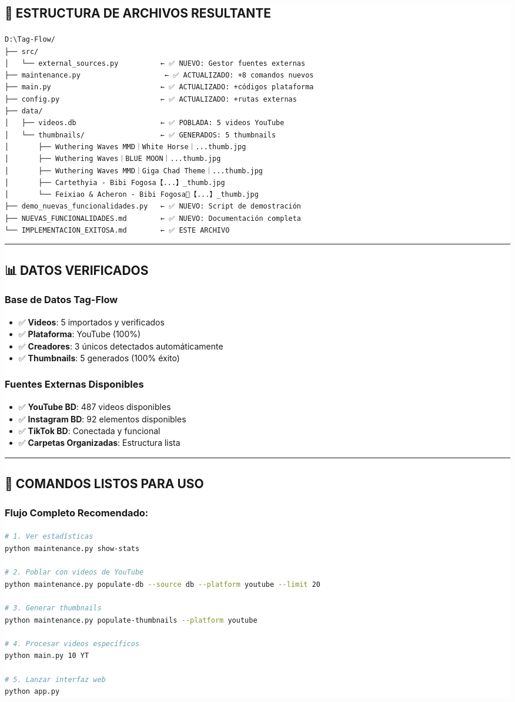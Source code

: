 
## 📁 ESTRUCTURA DE ARCHIVOS RESULTANTE

```
D:\Tag-Flow/
├── src/
│   └── external_sources.py          ← ✅ NUEVO: Gestor fuentes externas
├── maintenance.py                    ← ✅ ACTUALIZADO: +8 comandos nuevos
├── main.py                          ← ✅ ACTUALIZADO: +códigos plataforma  
├── config.py                        ← ✅ ACTUALIZADO: +rutas externas
├── data/
│   ├── videos.db                    ← ✅ POBLADA: 5 videos YouTube
│   └── thumbnails/                  ← ✅ GENERADOS: 5 thumbnails
│       ├── Wuthering Waves MMD｜White Horse｜...thumb.jpg
│       ├── Wuthering Waves｜BLUE MOON｜...thumb.jpg
│       ├── Wuthering Waves MMD｜Giga Chad Theme｜...thumb.jpg
│       ├── Cartethyia - Bibi Fogosa【...】_thumb.jpg
│       └── Feixiao & Acheron - Bibi Fogosa🥵【...】_thumb.jpg
├── demo_nuevas_funcionalidades.py   ← ✅ NUEVO: Script de demostración
├── NUEVAS_FUNCIONALIDADES.md        ← ✅ NUEVO: Documentación completa
└── IMPLEMENTACION_EXITOSA.md        ← ✅ ESTE ARCHIVO
```

---

## 📊 DATOS VERIFICADOS

### **Base de Datos Tag-Flow**
- ✅ **Videos**: 5 importados y verificados
- ✅ **Plataforma**: YouTube (100%)
- ✅ **Creadores**: 3 únicos detectados automáticamente
- ✅ **Thumbnails**: 5 generados (100% éxito)

### **Fuentes Externas Disponibles**
- ✅ **YouTube BD**: 487 videos disponibles
- ✅ **Instagram BD**: 92 elementos disponibles  
- ✅ **TikTok BD**: Conectada y funcional
- ✅ **Carpetas Organizadas**: Estructura lista

---

## 🚀 COMANDOS LISTOS PARA USO

### **Flujo Completo Recomendado:**
```bash
# 1. Ver estadísticas
python maintenance.py show-stats

# 2. Poblar con videos de YouTube
python maintenance.py populate-db --source db --platform youtube --limit 20

# 3. Generar thumbnails
python maintenance.py populate-thumbnails --platform youtube

# 4. Procesar videos específicos
python main.py 10 YT

# 5. Lanzar interfaz web
python app.py
```
